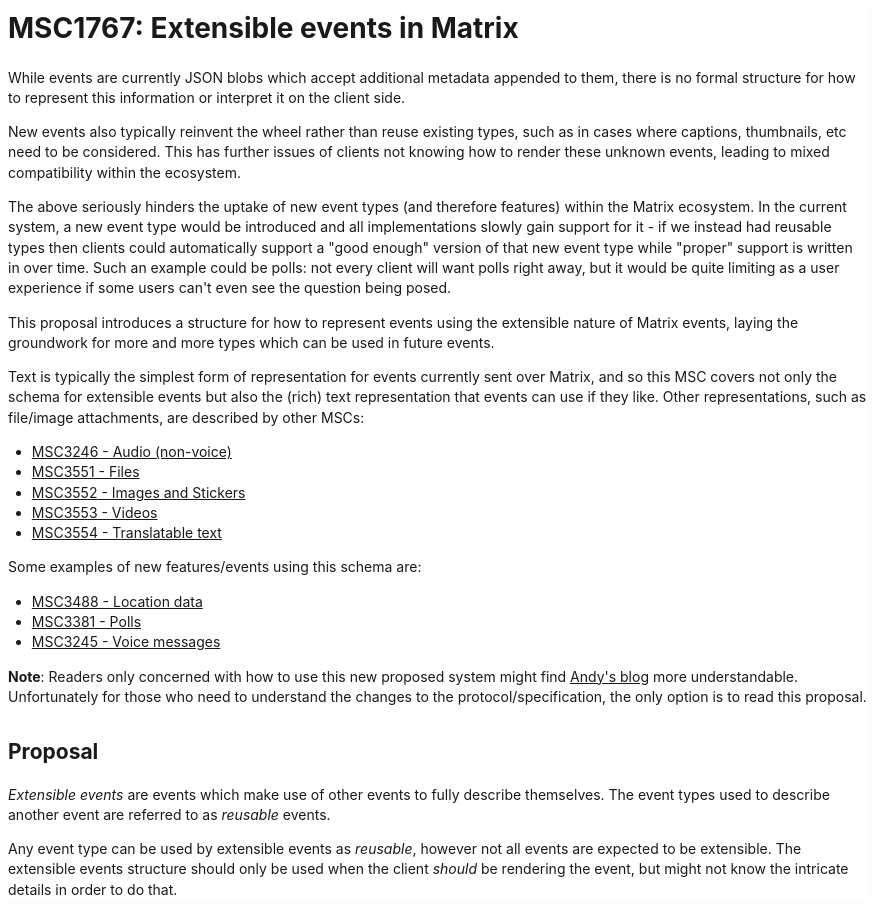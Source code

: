 # MSC1767: Extensible events in Matrix

While events are currently JSON blobs which accept additional metadata appended to them,
there is no formal structure for how to represent this information or interpret it on the
client side.

New events also typically reinvent the wheel rather than reuse existing types, such as in
cases where captions, thumbnails, etc need to be considered. This has further issues of
clients not knowing how to render these unknown events, leading to mixed compatibility
within the ecosystem.

The above seriously hinders the uptake of new event types (and therefore features) within
the Matrix ecosystem. In the current system, a new event type would be introduced and
all implementations slowly gain support for it - if we instead had reusable types then
clients could automatically support a "good enough" version of that new event type while
"proper" support is written in over time. Such an example could be polls: not every
client will want polls right away, but it would be quite limiting as a user experience
if some users can't even see the question being posed.

This proposal introduces a structure for how to represent events using the extensible
nature of Matrix events, laying the groundwork for more and more types which can be
used in future events.

Text is typically the simplest form of representation for events currently sent over
Matrix, and so this MSC covers not only the schema for extensible events but also the
(rich) text representation that events can use if they like. Other representations,
such as file/image attachments, are described by other MSCs:

* [MSC3246 - Audio (non-voice)](https://github.com/matrix-org/matrix-doc/pull/3246)
* [MSC3551 - Files](https://github.com/matrix-org/matrix-doc/pull/3551)
* [MSC3552 - Images and Stickers](https://github.com/matrix-org/matrix-doc/pull/3552)
* [MSC3553 - Videos](https://github.com/matrix-org/matrix-doc/pull/3553)
* [MSC3554 - Translatable text](https://github.com/matrix-org/matrix-doc/pull/3554)

Some examples of new features/events using this schema are:

* [MSC3488 - Location data](https://github.com/matrix-org/matrix-doc/pull/3488)
* [MSC3381 - Polls](https://github.com/matrix-org/matrix-doc/pull/3381)
* [MSC3245 - Voice messages](https://github.com/matrix-org/matrix-doc/pull/3245)

**Note**: Readers only concerned with how to use this new proposed system might
find [Andy's blog](https://www.artificialworlds.net/blog/2022/03/08/comparison-of-matrix-events-before-and-after-extensible-events/)
more understandable. Unfortunately for those who need to understand the changes
to the protocol/specification, the only option is to read this proposal.

## Proposal

*Extensible events* are events which make use of other events to fully describe
themselves. The event types used to describe another event are referred to as
*reusable* events.

Any event type can be used by extensible events as *reusable*, however not all
events are expected to be extensible. The extensible events structure should only
be used when the client *should* be rendering the event, but might not know the
intricate details in order to do that.
